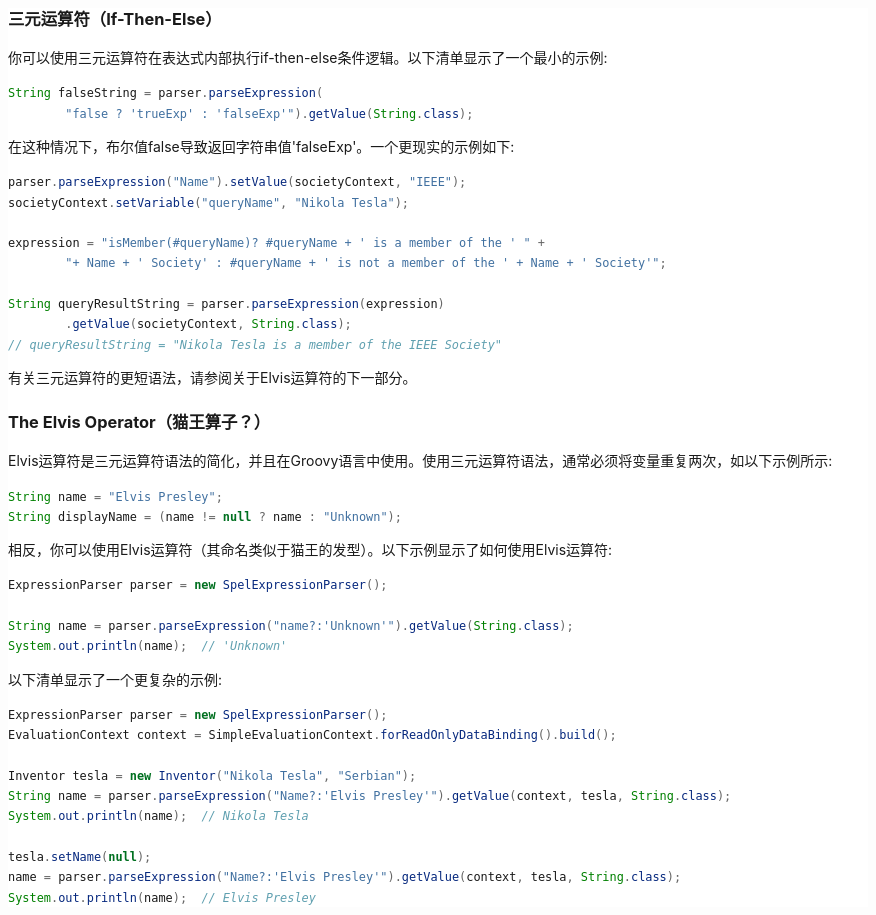 ### 三元运算符（If-Then-Else）

你可以使用三元运算符在表达式内部执行if-then-else条件逻辑。以下清单显示了一个最小的示例:

```java
String falseString = parser.parseExpression(
        "false ? 'trueExp' : 'falseExp'").getValue(String.class);
```

在这种情况下，布尔值false导致返回字符串值'falseExp'。一个更现实的示例如下:

```java
parser.parseExpression("Name").setValue(societyContext, "IEEE");
societyContext.setVariable("queryName", "Nikola Tesla");

expression = "isMember(#queryName)? #queryName + ' is a member of the ' " +
        "+ Name + ' Society' : #queryName + ' is not a member of the ' + Name + ' Society'";

String queryResultString = parser.parseExpression(expression)
        .getValue(societyContext, String.class);
// queryResultString = "Nikola Tesla is a member of the IEEE Society"
```

有关三元运算符的更短语法，请参阅关于Elvis运算符的下一部分。

### The Elvis Operator（猫王算子？）

Elvis运算符是三元运算符语法的简化，并且在Groovy语言中使用。使用三元运算符语法，通常必须将变量重复两次，如以下示例所示:

```groovy
String name = "Elvis Presley";
String displayName = (name != null ? name : "Unknown");
```

相反，你可以使用Elvis运算符（其命名类似于猫王的发型）。以下示例显示了如何使用Elvis运算符:

```java
ExpressionParser parser = new SpelExpressionParser();

String name = parser.parseExpression("name?:'Unknown'").getValue(String.class);
System.out.println(name);  // 'Unknown'
```

以下清单显示了一个更复杂的示例:

```java
ExpressionParser parser = new SpelExpressionParser();
EvaluationContext context = SimpleEvaluationContext.forReadOnlyDataBinding().build();

Inventor tesla = new Inventor("Nikola Tesla", "Serbian");
String name = parser.parseExpression("Name?:'Elvis Presley'").getValue(context, tesla, String.class);
System.out.println(name);  // Nikola Tesla

tesla.setName(null);
name = parser.parseExpression("Name?:'Elvis Presley'").getValue(context, tesla, String.class);
System.out.println(name);  // Elvis Presley
```
